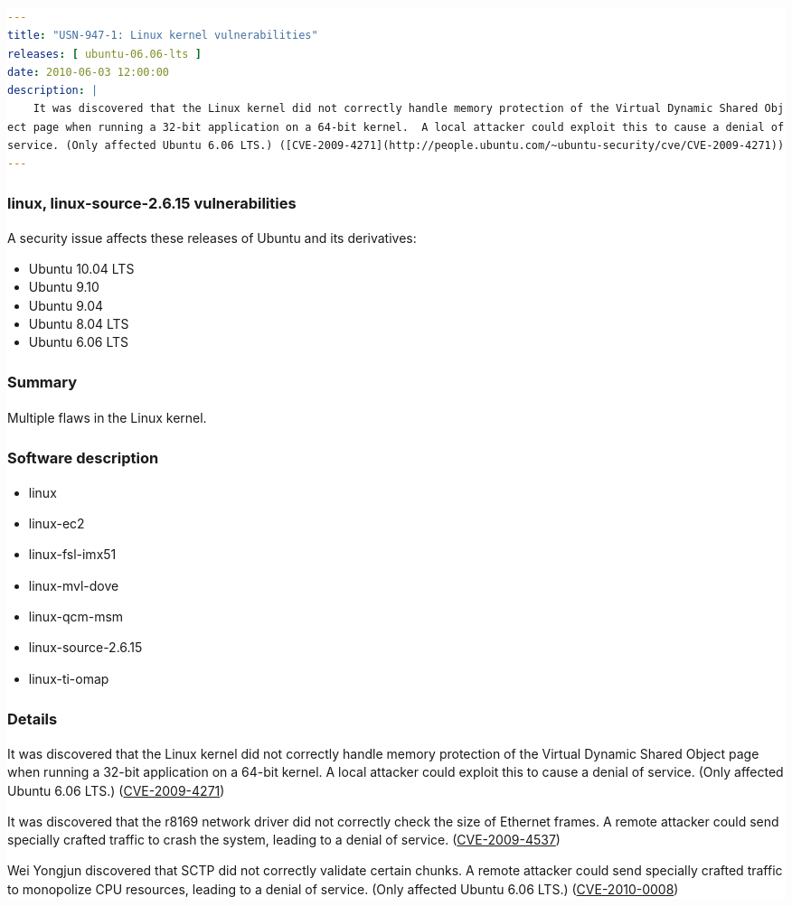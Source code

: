 ```yaml
---
title: "USN-947-1: Linux kernel vulnerabilities"
releases: [ ubuntu-06.06-lts ]
date: 2010-06-03 12:00:00
description: |
    It was discovered that the Linux kernel did not correctly handle memory protection of the Virtual Dynamic Shared Object page when running a 32-bit application on a 64-bit kernel.  A local attacker could exploit this to cause a denial of service. (Only affected Ubuntu 6.06 LTS.) ([CVE-2009-4271](http://people.ubuntu.com/~ubuntu-security/cve/CVE-2009-4271))
--- 
```

 
### linux, linux-source-2.6.15 vulnerabilities

A security issue affects these releases of Ubuntu and its derivatives:

* Ubuntu 10.04 LTS
* Ubuntu 9.10
* Ubuntu 9.04
* Ubuntu 8.04 LTS
* Ubuntu 6.06 LTS

### Summary

Multiple flaws in the Linux kernel. 

### Software description

* linux 

* linux-ec2 

* linux-fsl-imx51 

* linux-mvl-dove 

* linux-qcm-msm 

* linux-source-2.6.15 

* linux-ti-omap 

### Details

It was discovered that the Linux kernel did not correctly handle memory protection of the Virtual Dynamic Shared Object page when running a 32-bit application on a 64-bit kernel. A local attacker could exploit this to cause a denial of service. (Only affected Ubuntu 6.06 LTS.) ([CVE-2009-4271](http://people.ubuntu.com/~ubuntu-security/cve/CVE-2009-4271))

It was discovered that the r8169 network driver did not correctly check the size of Ethernet frames. A remote attacker could send specially crafted traffic to crash the system, leading to a denial of service. ([CVE-2009-4537](http://people.ubuntu.com/~ubuntu-security/cve/CVE-2009-4537))

Wei Yongjun discovered that SCTP did not correctly validate certain chunks. A remote attacker could send specially crafted traffic to monopolize CPU resources, leading to a denial of service. (Only affected Ubuntu 6.06 LTS.) ([CVE-2010-0008](http://people.ubuntu.com/~ubuntu-security/cve/CVE-2010-0008))
